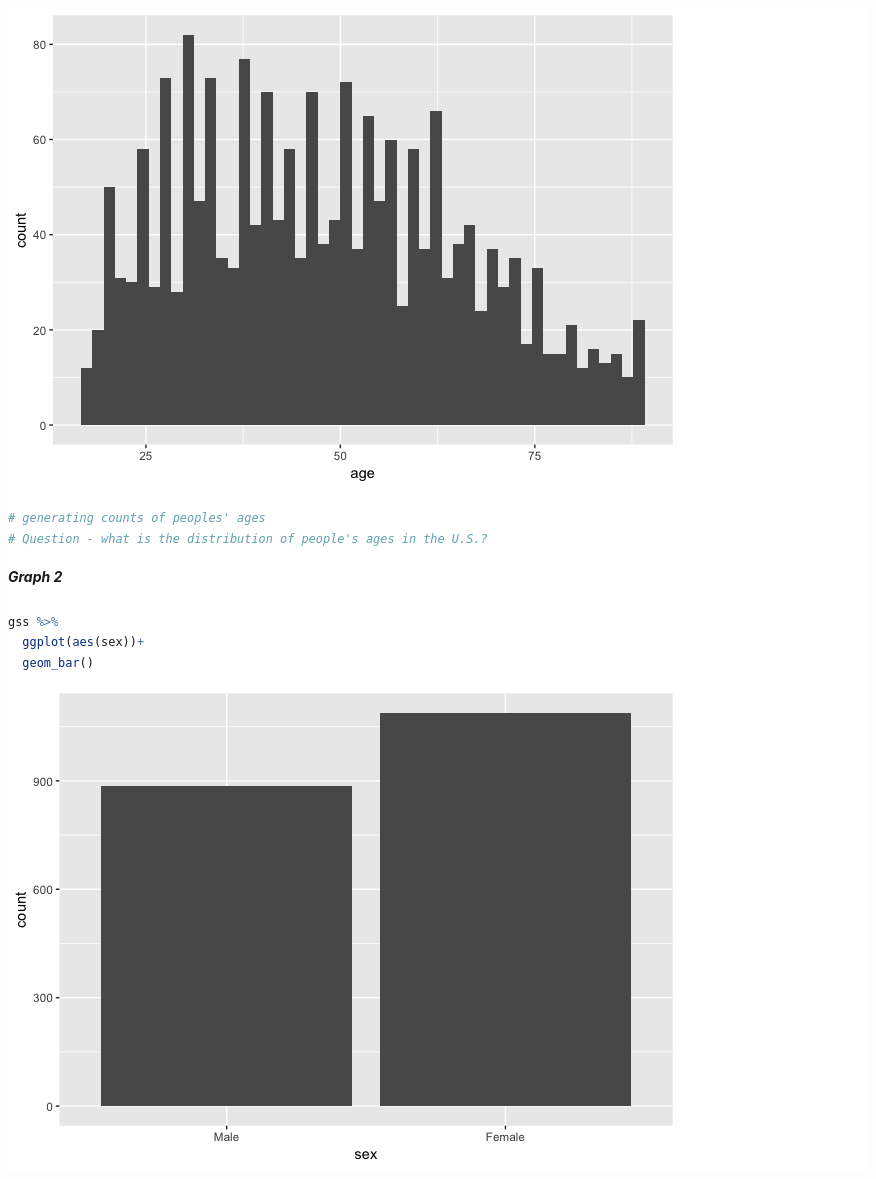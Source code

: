 ![](HW7_notebook_files/figure-markdown_github-ascii_identifiers/unnamed-chunk-2-1.png)

``` r
# generating counts of peoples' ages
# Question - what is the distribution of people's ages in the U.S.?
```

##### Graph 2

``` r
gss %>% 
  ggplot(aes(sex))+
  geom_bar()
```

![](HW7_notebook_files/figure-markdown_github-ascii_identifiers/unnamed-chunk-3-1.png)
